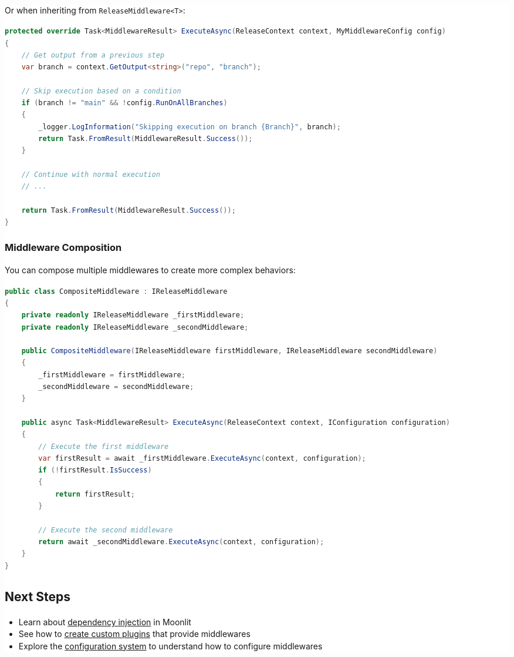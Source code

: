 Or when inheriting from `ReleaseMiddleware<T>`:

```csharp
protected override Task<MiddlewareResult> ExecuteAsync(ReleaseContext context, MyMiddlewareConfig config)
{
    // Get output from a previous step
    var branch = context.GetOutput<string>("repo", "branch");

    // Skip execution based on a condition
    if (branch != "main" && !config.RunOnAllBranches)
    {
        _logger.LogInformation("Skipping execution on branch {Branch}", branch);
        return Task.FromResult(MiddlewareResult.Success());
    }

    // Continue with normal execution
    // ...

    return Task.FromResult(MiddlewareResult.Success());
}
```

### Middleware Composition

You can compose multiple middlewares to create more complex behaviors:

```csharp
public class CompositeMiddleware : IReleaseMiddleware
{
    private readonly IReleaseMiddleware _firstMiddleware;
    private readonly IReleaseMiddleware _secondMiddleware;

    public CompositeMiddleware(IReleaseMiddleware firstMiddleware, IReleaseMiddleware secondMiddleware)
    {
        _firstMiddleware = firstMiddleware;
        _secondMiddleware = secondMiddleware;
    }

    public async Task<MiddlewareResult> ExecuteAsync(ReleaseContext context, IConfiguration configuration)
    {
        // Execute the first middleware
        var firstResult = await _firstMiddleware.ExecuteAsync(context, configuration);
        if (!firstResult.IsSuccess)
        {
            return firstResult;
        }

        // Execute the second middleware
        return await _secondMiddleware.ExecuteAsync(context, configuration);
    }
}
```

## Next Steps

- Learn about [dependency injection](./dependency-injection.md) in Moonlit
- See how to [create custom plugins](./custom-plugins.md) that provide middlewares
- Explore the [configuration system](../concepts/configuration.md) to understand how to configure middlewares
